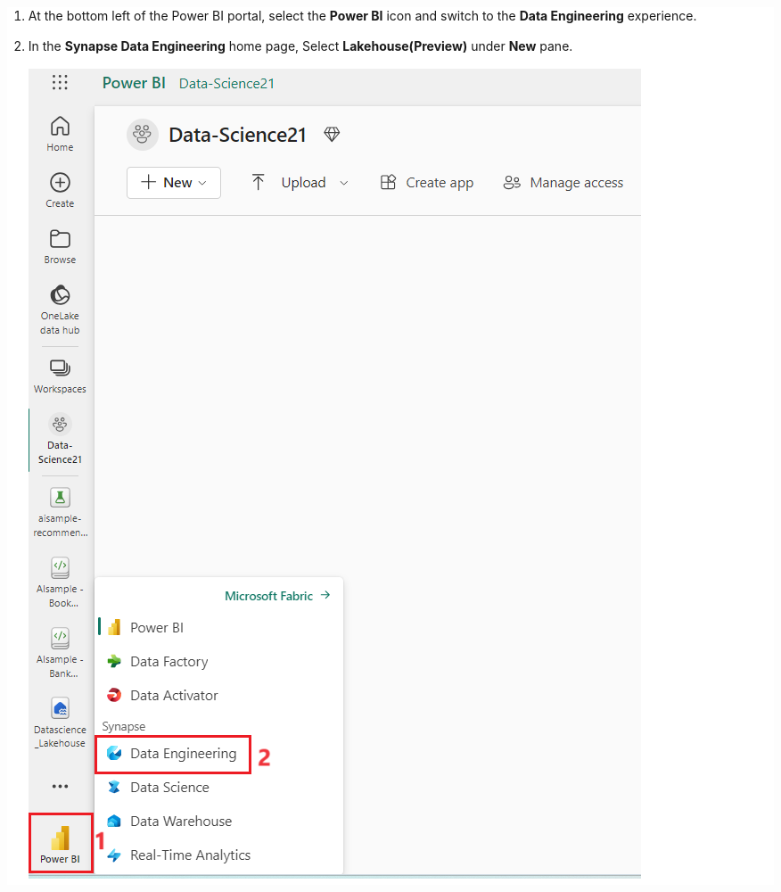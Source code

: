 1.  At the bottom left of the Power BI portal, select the **Power
    BI** icon and switch to the **Data Engineering** experience.

2.  In the **Synapse Data Engineering** home page, Select
    **Lakehouse(Preview)** under **New** pane.

      ![](./media/image12.png)
